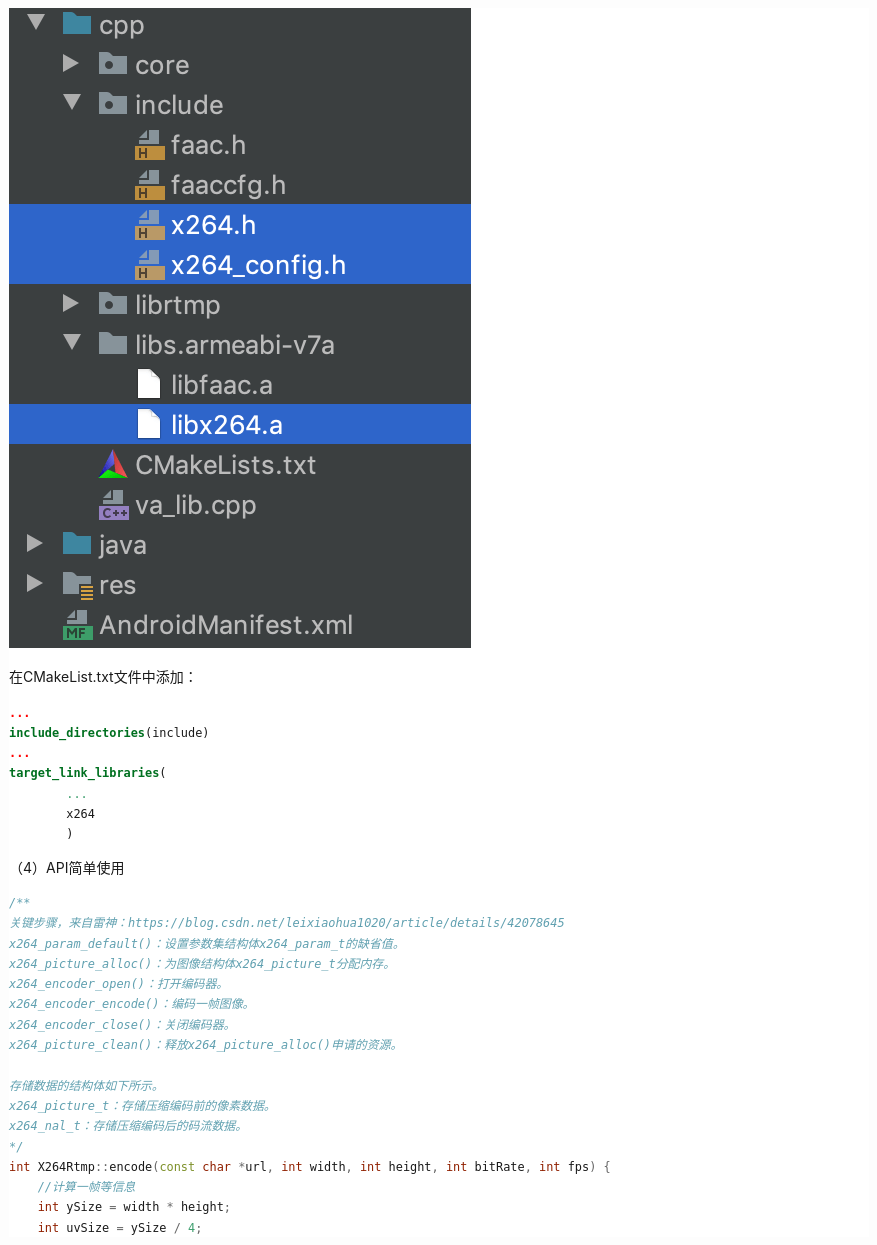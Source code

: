 ![as导入](img/3-h264/h264-x264-as.png)

在CMakeList.txt文件中添加：

```cmake
...
include_directories(include)
...
target_link_libraries(
        ...
        x264
        )
```

（4）API简单使用

```c++
/**
关键步骤，来自雷神：https://blog.csdn.net/leixiaohua1020/article/details/42078645
x264_param_default()：设置参数集结构体x264_param_t的缺省值。
x264_picture_alloc()：为图像结构体x264_picture_t分配内存。
x264_encoder_open()：打开编码器。
x264_encoder_encode()：编码一帧图像。
x264_encoder_close()：关闭编码器。
x264_picture_clean()：释放x264_picture_alloc()申请的资源。
 
存储数据的结构体如下所示。
x264_picture_t：存储压缩编码前的像素数据。
x264_nal_t：存储压缩编码后的码流数据。
*/
int X264Rtmp::encode(const char *url, int width, int height, int bitRate, int fps) {
    //计算一帧等信息
    int ySize = width * height;
    int uvSize = ySize / 4;
```